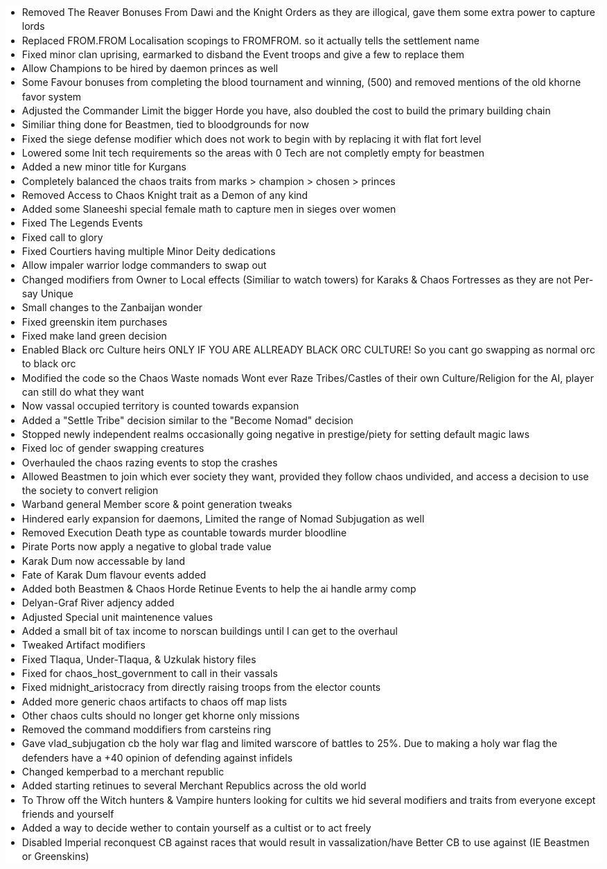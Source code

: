 - Removed The Reaver Bonuses From Dawi and the Knight Orders as they are illogical, gave them some extra power to capture lords
- Replaced FROM.FROM Localisation scopings to FROMFROM. so it actually tells the settlement name
- Fixed minor clan uprising, earmarked to disband the Event troops and give a few to replace them
- Allow Champions to be hired by daemon princes as well
- Some Favour bonuses from completing the blood tournament and winning, (500) and removed mentions of the old khorne favor system
- Adjusted the Commander Limit the bigger Horde you have, also doubled the cost to build the primary building chain
- Similiar thing done for Beastmen, tied to bloodgrounds for now
- Fixed the siege defense modifier which does not work to begin with by replacing it with flat fort level
- Lowered some Init tech requirements so the areas with 0 Tech are not completly empty for beastmen
- Added a new minor title for Kurgans
- Completely balanced the chaos traits from marks > champion > chosen > princes
- Removed Access to Chaos Knight trait as a Demon of any kind
- Added some Slaneeshi special female math to capture men in sieges over women
- Fixed The Legends Events
- Fixed call to glory
- Fixed Courtiers having multiple Minor Deity dedications
- Allow impaler warrior lodge commanders to swap out
- Changed modifiers from Owner to Local effects (Similiar to watch towers) for Karaks & Chaos Fortresses as they are not Per-say Unique
- Small changes to the Zanbaijan wonder
- Fixed greenskin item purchases
- Fixed make land green decision
- Enabled Black orc Culture heirs ONLY IF YOU ARE ALLREADY BLACK ORC CULTURE! So you cant go swapping as normal orc to black orc
- Modified the code so the Chaos Waste nomads Wont ever Raze Tribes/Castles of their own Culture/Religion for the AI, player can still do what they want
- Now vassal occupied territory is counted towards expansion
- Added a "Settle Tribe" decision similar to the "Become Nomad" decision
- Stopped newly independent realms occasionally going negative in prestige/piety for setting default magic laws
- Fixed loc of gender swapping creatures
- Overhauled the chaos razing events to stop the crashes
- Allowed Beastmen to join which ever society they want, provided they follow chaos undivided, and access a decision to use the society to convert religion
- Warband general Member score & point generation tweaks
- Hindered early expansion for daemons, Limited the range of Nomad Subjugation as well
- Removed Execution Death type as countable towards murder bloodline
- Pirate Ports now apply a negative to global trade value
- Karak Dum now accessable by land
- Fate of Karak Dum flavour events added
- Added both Beastmen & Chaos Horde Retinue Events to help the ai handle army comp
- Delyan-Graf River adjency added
- Adjusted Special unit maintenence values
- Added a small bit of tax income to norscan buildings until I can get to the overhaul
- Tweaked Artifact modifiers
- Fixed Tlaqua, Under-Tlaqua, & Uzkulak history files
- Fixed for chaos_host_government to call in their vassals
- Fixed midnight_aristocracy from directly raising troops from the elector counts
- Added more generic chaos artifacts to chaos off map lists
- Other chaos cults should no longer get khorne only missions
- Removed the command moddifiers from carsteins ring
- Gave vlad_subjugation cb the holy war flag and limited warscore of battles to 25%. Due to making a holy war flag the defenders have a +40 opinion of defending against infidels
- Changed kemperbad to a merchant republic
- Added starting retinues to several Merchant Republics across the old world
- To Throw off the Witch hunters & Vampire hunters looking for cultits we hid several modifiers and traits from everyone except friends and yourself
- Added a way to decide wether to contain yourself as a cultist or to act freely
- Disabled Imperial reconquest CB against races that would result in vassalization/have Better CB to use against (IE Beastmen or Greenskins)